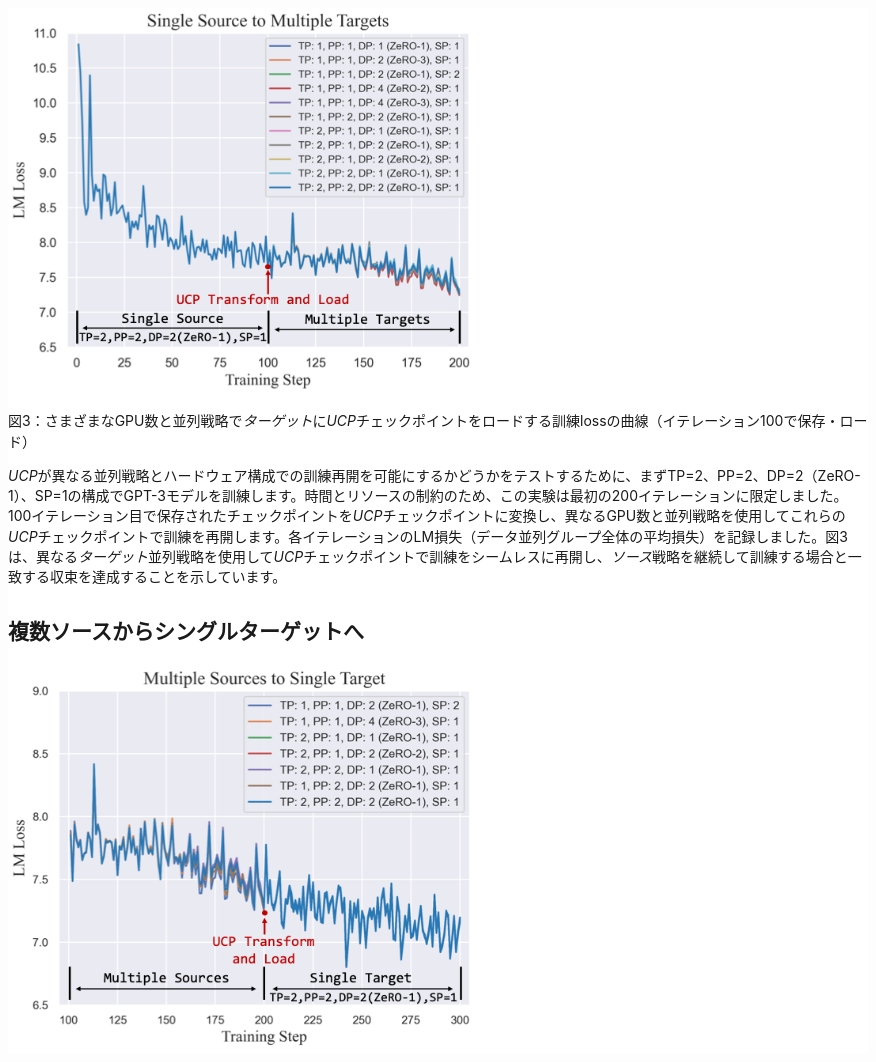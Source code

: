<img src="../media/image4.png" style="width:4.85477in;height:4in" />

図3：さまざまなGPU数と並列戦略で*ターゲット*に*UCP*チェックポイントをロードする訓練lossの曲線（イテレーション100で保存・ロード）

*UCP*が異なる並列戦略とハードウェア構成での訓練再開を可能にするかどうかをテストするために、まずTP=2、PP=2、DP=2（ZeRO-1）、SP=1の構成でGPT-3モデルを訓練します。時間とリソースの制約のため、この実験は最初の200イテレーションに限定しました。100イテレーション目で保存されたチェックポイントを*UCP*チェックポイントに変換し、異なるGPU数と並列戦略を使用してこれらの*UCP*チェックポイントで訓練を再開します。各イテレーションのLM損失（データ並列グループ全体の平均損失）を記録しました。図3は、異なる*ターゲット*並列戦略を使用して*UCP*チェックポイントで訓練をシームレスに再開し、*ソース*戦略を継続して訓練する場合と一致する収束を達成することを示しています。

## 複数ソースからシングルターゲットへ

<img src="../media/image5.png" style="width:4.85477in;height:4in" />

